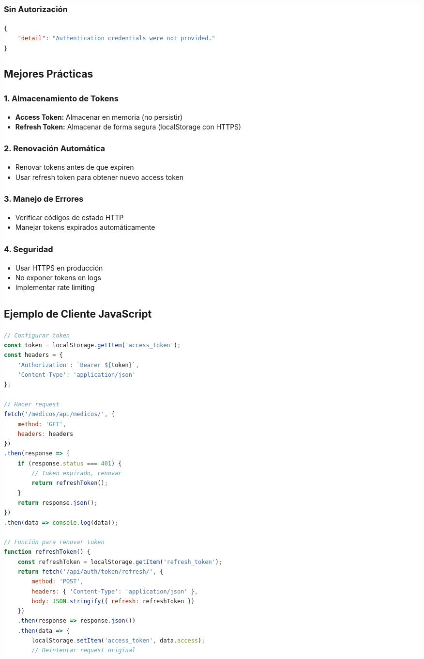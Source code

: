 ### Sin Autorización
```json
{
    "detail": "Authentication credentials were not provided."
}
```

## Mejores Prácticas

### 1. Almacenamiento de Tokens
- **Access Token:** Almacenar en memoria (no persistir)
- **Refresh Token:** Almacenar de forma segura (localStorage con HTTPS)

### 2. Renovación Automática
- Renovar tokens antes de que expiren
- Usar refresh token para obtener nuevo access token

### 3. Manejo de Errores
- Verificar códigos de estado HTTP
- Manejar tokens expirados automáticamente

### 4. Seguridad
- Usar HTTPS en producción
- No exponer tokens en logs
- Implementar rate limiting

## Ejemplo de Cliente JavaScript

```javascript
// Configurar token
const token = localStorage.getItem('access_token');
const headers = {
    'Authorization': `Bearer ${token}`,
    'Content-Type': 'application/json'
};

// Hacer request
fetch('/medicos/api/medicos/', {
    method: 'GET',
    headers: headers
})
.then(response => {
    if (response.status === 401) {
        // Token expirado, renovar
        return refreshToken();
    }
    return response.json();
})
.then(data => console.log(data));

// Función para renovar token
function refreshToken() {
    const refreshToken = localStorage.getItem('refresh_token');
    return fetch('/api/auth/token/refresh/', {
        method: 'POST',
        headers: { 'Content-Type': 'application/json' },
        body: JSON.stringify({ refresh: refreshToken })
    })
    .then(response => response.json())
    .then(data => {
        localStorage.setItem('access_token', data.access);
        // Reintentar request original
```